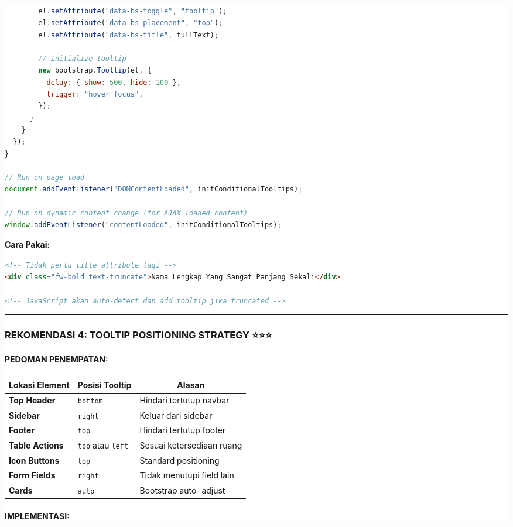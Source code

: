 ```javascript
        el.setAttribute("data-bs-toggle", "tooltip");
        el.setAttribute("data-bs-placement", "top");
        el.setAttribute("data-bs-title", fullText);

        // Initialize tooltip
        new bootstrap.Tooltip(el, {
          delay: { show: 500, hide: 100 },
          trigger: "hover focus",
        });
      }
    }
  });
}

// Run on page load
document.addEventListener("DOMContentLoaded", initConditionalTooltips);

// Run on dynamic content change (for AJAX loaded content)
window.addEventListener("contentLoaded", initConditionalTooltips);
```

**Cara Pakai:**

```html
<!-- Tidak perlu title attribute lagi -->
<div class="fw-bold text-truncate">Nama Lengkap Yang Sangat Panjang Sekali</div>

<!-- JavaScript akan auto-detect dan add tooltip jika truncated -->
```

---

### **REKOMENDASI 4: TOOLTIP POSITIONING STRATEGY** ⭐⭐⭐

#### **PEDOMAN PENEMPATAN:**

| Lokasi Element    | Posisi Tooltip    | Alasan                    |
| ----------------- | ----------------- | ------------------------- |
| **Top Header**    | `bottom`          | Hindari tertutup navbar   |
| **Sidebar**       | `right`           | Keluar dari sidebar       |
| **Footer**        | `top`             | Hindari tertutup footer   |
| **Table Actions** | `top` atau `left` | Sesuai ketersediaan ruang |
| **Icon Buttons**  | `top`             | Standard positioning      |
| **Form Fields**   | `right`           | Tidak menutupi field lain |
| **Cards**         | `auto`            | Bootstrap auto-adjust     |

#### **IMPLEMENTASI:**
